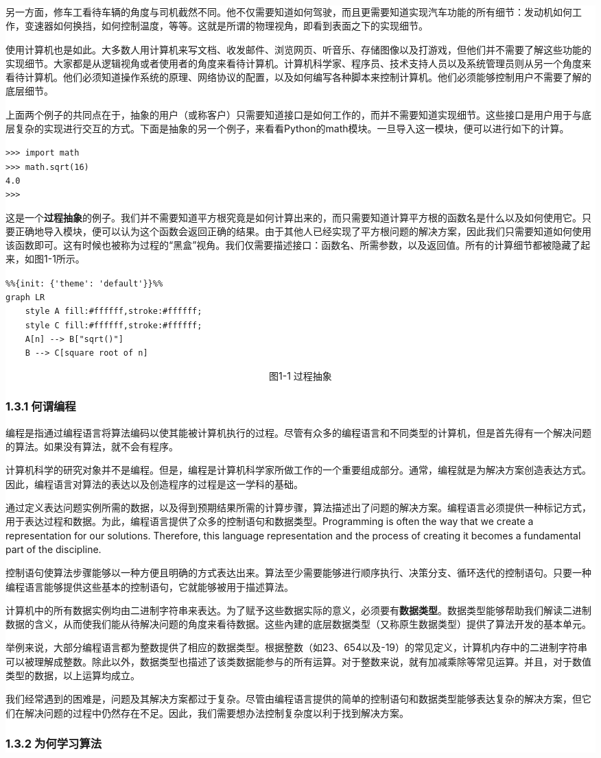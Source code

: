 另一方面，修车工看待车辆的角度与司机截然不同。他不仅需要知道如何驾驶，而且更需要知道实现汽车功能的所有细节：发动机如何工作，变速器如何换挡，如何控制温度，等等。这就是所谓的物理视角，即看到表面之下的实现细节。

使用计算机也是如此。大多数人用计算机来写文档、收发邮件、浏览网页、听音乐、存储图像以及打游戏，但他们并不需要了解这些功能的实现细节。大家都是从逻辑视角或者使用者的角度来看待计算机。计算机科学家、程序员、技术支持人员以及系统管理员则从另一个角度来看待计算机。他们必须知道操作系统的原理、网络协议的配置，以及如何编写各种脚本来控制计算机。他们必须能够控制用户不需要了解的底层细节。

上面两个例子的共同点在于，抽象的用户（或称客户）只需要知道接口是如何工作的，而并不需要知道实现细节。这些接口是用户用于与底层复杂的实现进行交互的方式。下面是抽象的另一个例子，来看看Python的math模块。一旦导入这一模块，便可以进行如下的计算。

```
>>> import math
>>> math.sqrt(16)
4.0
>>>
```

这是一个**过程抽象**的例子。我们并不需要知道平方根究竟是如何计算出来的，而只需要知道计算平方根的函数名是什么以及如何使用它。只要正确地导入模块，便可以认为这个函数会返回正确的结果。由于其他人已经实现了平方根问题的解决方案，因此我们只需要知道如何使用该函数即可。这有时候也被称为过程的“黑盒”视角。我们仅需要描述接口：函数名、所需参数，以及返回值。所有的计算细节都被隐藏了起来，如图1-1所示。



```mermaid
%%{init: {'theme': 'default'}}%%
graph LR
    style A fill:#ffffff,stroke:#ffffff;
    style C fill:#ffffff,stroke:#ffffff;
    A[n] --> B["sqrt()"]
    B --> C[square root of n]

```

 <center>图1-1 过程抽象</center>





### 1.3.1 何谓编程

编程是指通过编程语言将算法编码以使其能被计算机执行的过程。尽管有众多的编程语言和不同类型的计算机，但是首先得有一个解决问题的算法。如果没有算法，就不会有程序。

计算机科学的研究对象并不是编程。但是，编程是计算机科学家所做工作的一个重要组成部分。通常，编程就是为解决方案创造表达方式。因此，编程语言对算法的表达以及创造程序的过程是这一学科的基础。

通过定义表达问题实例所需的数据，以及得到预期结果所需的计算步骤，算法描述出了问题的解决方案。编程语言必须提供一种标记方式，用于表达过程和数据。为此，编程语言提供了众多的控制语句和数据类型。Programming is often the way that we create a representation for our solutions. Therefore, this language representation and the process of creating it becomes a fundamental part of the discipline.

控制语句使算法步骤能够以一种方便且明确的方式表达出来。算法至少需要能够进行顺序执行、决策分支、循环迭代的控制语句。只要一种编程语言能够提供这些基本的控制语句，它就能够被用于描述算法。

计算机中的所有数据实例均由二进制字符串来表达。为了赋予这些数据实际的意义，必须要有**数据类型**。数据类型能够帮助我们解读二进制数据的含义，从而使我们能从待解决问题的角度来看待数据。这些內建的底层数据类型（又称原生数据类型）提供了算法开发的基本单元。

举例来说，大部分编程语言都为整数提供了相应的数据类型。根据整数（如23、654以及-19）的常见定义，计算机内存中的二进制字符串可以被理解成整数。除此以外，数据类型也描述了该类数据能参与的所有运算。对于整数来说，就有加减乘除等常见运算。并且，对于数值类型的数据，以上运算均成立。

我们经常遇到的困难是，问题及其解决方案都过于复杂。尽管由编程语言提供的简单的控制语句和数据类型能够表达复杂的解决方案，但它们在解决问题的过程中仍然存在不足。因此，我们需要想办法控制复杂度以利于找到解决方案。



### 1.3.2 为何学习算法
